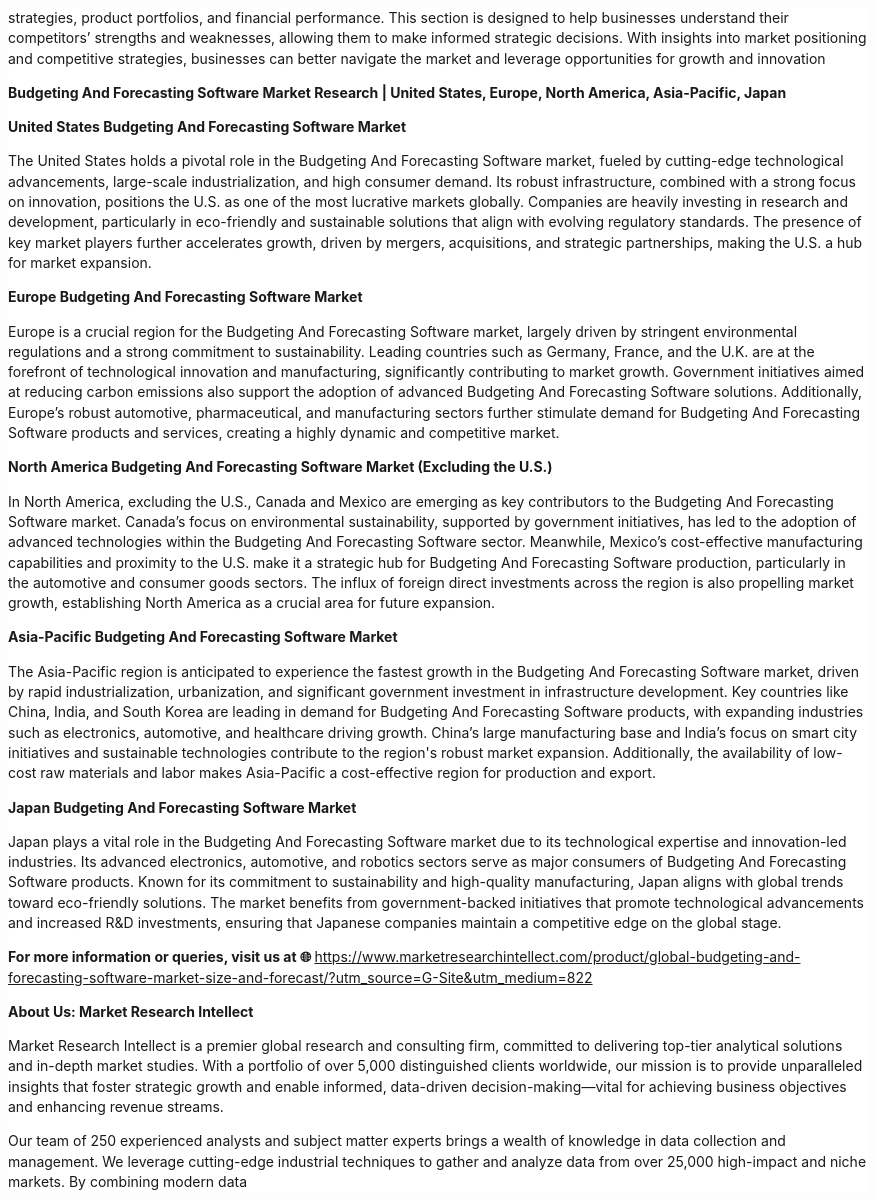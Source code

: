 strategies, product portfolios, and financial performance. This section is designed to help businesses understand their competitors&rsquo; strengths and weaknesses, allowing them to make informed strategic decisions. With insights into market positioning and competitive strategies, businesses can better navigate the market and leverage opportunities for growth and innovation</span></p></div><div class="article-main__content" data-test-id="publishing-text-block"><p><strong>Budgeting And Forecasting Software Market Research | United States, Europe, North America, Asia-Pacific, Japan</strong></p><p><strong>United States&nbsp;Budgeting And Forecasting Software Market</strong></p><p>The United States holds a pivotal role in the Budgeting And Forecasting Software market, fueled by cutting-edge technological advancements, large-scale industrialization, and high consumer demand. Its robust infrastructure, combined with a strong focus on innovation, positions the U.S. as one of the most lucrative markets globally. Companies are heavily investing in research and development, particularly in eco-friendly and sustainable solutions that align with evolving regulatory standards. The presence of key market players further accelerates growth, driven by mergers, acquisitions, and strategic partnerships, making the U.S. a hub for market expansion.</p><p><strong>Europe&nbsp;Budgeting And Forecasting Software Market&nbsp;</strong></p><p>Europe is a crucial region for the Budgeting And Forecasting Software market, largely driven by stringent environmental regulations and a strong commitment to sustainability. Leading countries such as Germany, France, and the U.K. are at the forefront of technological innovation and manufacturing, significantly contributing to market growth. Government initiatives aimed at reducing carbon emissions also support the adoption of advanced Budgeting And Forecasting Software solutions. Additionally, Europe&rsquo;s robust automotive, pharmaceutical, and manufacturing sectors further stimulate demand for Budgeting And Forecasting Software products and services, creating a highly dynamic and competitive market.</p><p><strong>North America Budgeting And Forecasting Software Market (Excluding the U.S.)</strong></p><p>In North America, excluding the U.S., Canada and Mexico are emerging as key contributors to the Budgeting And Forecasting Software market. Canada&rsquo;s focus on environmental sustainability, supported by government initiatives, has led to the adoption of advanced technologies within the Budgeting And Forecasting Software sector. Meanwhile, Mexico&rsquo;s cost-effective manufacturing capabilities and proximity to the U.S. make it a strategic hub for Budgeting And Forecasting Software production, particularly in the automotive and consumer goods sectors. The influx of foreign direct investments across the region is also propelling market growth, establishing North America as a crucial area for future expansion.</p><p><strong>Asia-Pacific&nbsp;Budgeting And Forecasting Software Market&nbsp;</strong></p><p>The Asia-Pacific region is anticipated to experience the fastest growth in the Budgeting And Forecasting Software market, driven by rapid industrialization, urbanization, and significant government investment in infrastructure development. Key countries like China, India, and South Korea are leading in demand for Budgeting And Forecasting Software products, with expanding industries such as electronics, automotive, and healthcare driving growth. China&rsquo;s large manufacturing base and India&rsquo;s focus on smart city initiatives and sustainable technologies contribute to the region's robust market expansion. Additionally, the availability of low-cost raw materials and labor makes Asia-Pacific a cost-effective region for production and export.</p><p><strong>Japan&nbsp;Budgeting And Forecasting Software Market&nbsp;</strong></p><p>Japan plays a vital role in the Budgeting And Forecasting Software market due to its technological expertise and innovation-led industries. Its advanced electronics, automotive, and robotics sectors serve as major consumers of Budgeting And Forecasting Software products. Known for its commitment to sustainability and high-quality manufacturing, Japan aligns with global trends toward eco-friendly solutions. The market benefits from government-backed initiatives that promote technological advancements and increased R&amp;D investments, ensuring that Japanese companies maintain a competitive edge on the global stage.</p></div><div class="article-main__content" data-test-id="publishing-text-block"><p><strong>For more information or queries, visit us at 🌐&nbsp;</strong><a href="https://www.marketresearchintellect.com/product/global-budgeting-and-forecasting-software-market-size-and-forecast/?utm_source=G-Site&utm_medium=822">https://www.marketresearchintellect.com/product/global-budgeting-and-forecasting-software-market-size-and-forecast/?utm_source=G-Site&utm_medium=822</a></p><p><strong>About Us: Market Research Intellect</strong></p></div><div class="article-main__content" data-test-id="publishing-text-block"><div class="article-main__content" data-test-id="publishing-text-block"><p>Market Research Intellect is a premier global research and consulting firm, committed to delivering top-tier analytical solutions and in-depth market studies. With a portfolio of over 5,000 distinguished clients worldwide, our mission is to provide unparalleled insights that foster strategic growth and enable informed, data-driven decision-making&mdash;vital for achieving business objectives and enhancing revenue streams.</p><p>Our team of 250 experienced analysts and subject matter experts brings a wealth of knowledge in data collection and management. We leverage cutting-edge industrial techniques to gather and analyze data from over 25,000 high-impact and niche markets. By combining modern data